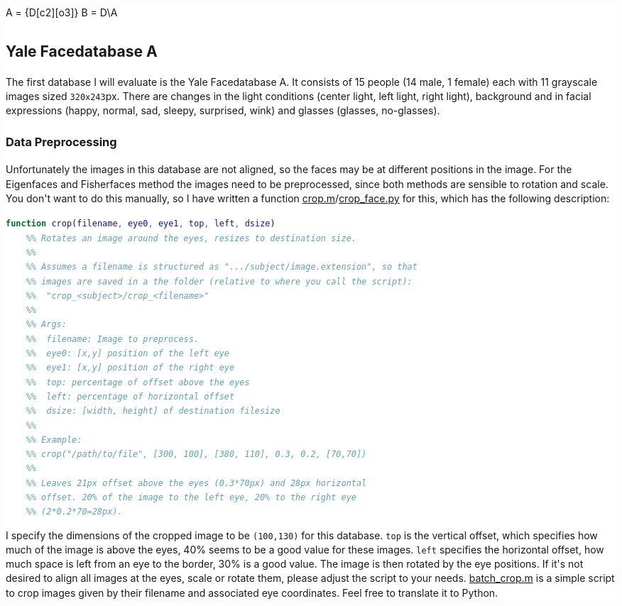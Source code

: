 A = {D[c2][o3]}
B = D\A
</pre>

## Yale Facedatabase A ##

The first database I will evaluate is the Yale Facedatabase A. It consists of 15 people (14 male, 1 female) each with 11 grayscale images sized ``320x243``px. There are changes in the light conditions (center light, left light, right light), background and in facial expressions (happy, normal, sad, sleepy, surprised, wink) and glasses (glasses, no-glasses).

### Data Preprocessing ###

Unfortunately the images in this database are not aligned, so the faces may be at different positions in the image. For the Eigenfaces and Fisherfaces method the images need to be preprocessed, since both methods are sensible to rotation and scale. You don't want to do this manually, so I have written a function [crop.m](https://github.com/bytefish/facerec/blob/master/m/scripts/crop.m)/[crop_face.py](https://github.com/bytefish/facerec/blob/master/py/apps/scripts/crop_face.py) for this, which has the following description:

```matlab
function crop(filename, eye0, eye1, top, left, dsize)
	%% Rotates an image around the eyes, resizes to destination size.
	%%
	%% Assumes a filename is structured as ".../subject/image.extension", so that
	%% images are saved in a the folder (relative to where you call the script):
	%% 	"crop_<subject>/crop_<filename>"
	%%
	%% Args:
	%%	filename: Image to preprocess.
	%%	eye0: [x,y] position of the left eye
	%%	eye1: [x,y] position of the right eye
	%%	top: percentage of offset above the eyes
	%%	left: percentage of horizontal offset 
	%%	dsize: [width, height] of destination filesize
	%%
	%% Example:
	%% crop("/path/to/file", [300, 100], [380, 110], 0.3, 0.2, [70,70])
	%% 
	%% Leaves 21px offset above the eyes (0.3*70px) and 28px horizontal
	%% offset. 20% of the image to the left eye, 20% to the right eye
	%% (2*0.2*70=28px).
```

I specify the dimensions of the cropped image to be ``(100,130)`` for this database. ``top`` is the vertical offset, which specifies how much of the image is above the eyes, 40% seems to be a good value for these images. ``left`` specifies the horizontal offset, how much space is left from an eye to the border, 30% is a good value. The image is then rotated by the eye positions. If it's not desired to align all images at the eyes, scale or rotate them, please adjust the script to your needs. [batch_crop.m](https://github.com/bytefish/facerec/blob/master/m/scripts/batch_crop.m) is a simple script to crop images given by their filename and associated eye coordinates. Feel free to translate it to Python.
